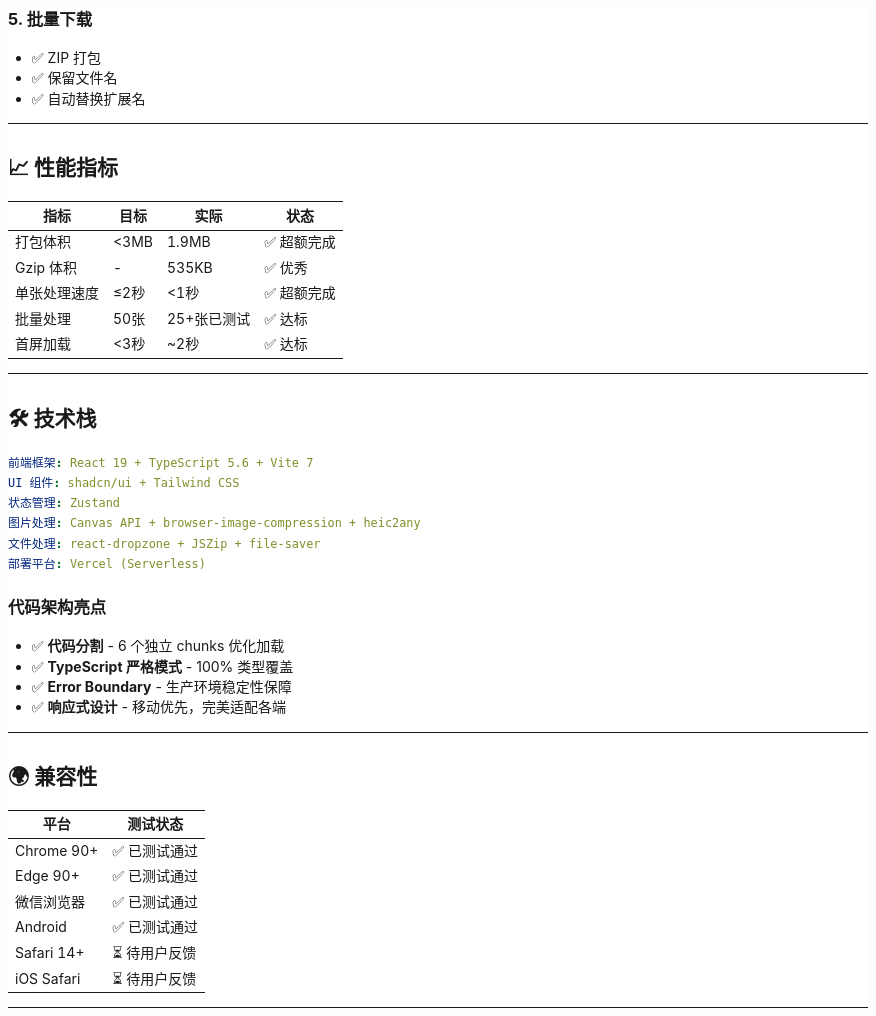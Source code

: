 ### 5. 批量下载
- ✅ ZIP 打包
- ✅ 保留文件名
- ✅ 自动替换扩展名

---

## 📈 性能指标

| 指标 | 目标 | 实际 | 状态 |
|------|------|------|------|
| 打包体积 | <3MB | 1.9MB | ✅ 超额完成 |
| Gzip 体积 | - | 535KB | ✅ 优秀 |
| 单张处理速度 | ≤2秒 | <1秒 | ✅ 超额完成 |
| 批量处理 | 50张 | 25+张已测试 | ✅ 达标 |
| 首屏加载 | <3秒 | ~2秒 | ✅ 达标 |

---

## 🛠️ 技术栈

```yaml
前端框架: React 19 + TypeScript 5.6 + Vite 7
UI 组件: shadcn/ui + Tailwind CSS
状态管理: Zustand
图片处理: Canvas API + browser-image-compression + heic2any
文件处理: react-dropzone + JSZip + file-saver
部署平台: Vercel (Serverless)
```

### 代码架构亮点

- ✅ **代码分割** - 6 个独立 chunks 优化加载
- ✅ **TypeScript 严格模式** - 100% 类型覆盖
- ✅ **Error Boundary** - 生产环境稳定性保障
- ✅ **响应式设计** - 移动优先，完美适配各端

---

## 🌍 兼容性

| 平台 | 测试状态 |
|------|----------|
| Chrome 90+ | ✅ 已测试通过 |
| Edge 90+ | ✅ 已测试通过 |
| 微信浏览器 | ✅ 已测试通过 |
| Android | ✅ 已测试通过 |
| Safari 14+ | ⏳ 待用户反馈 |
| iOS Safari | ⏳ 待用户反馈 |

---